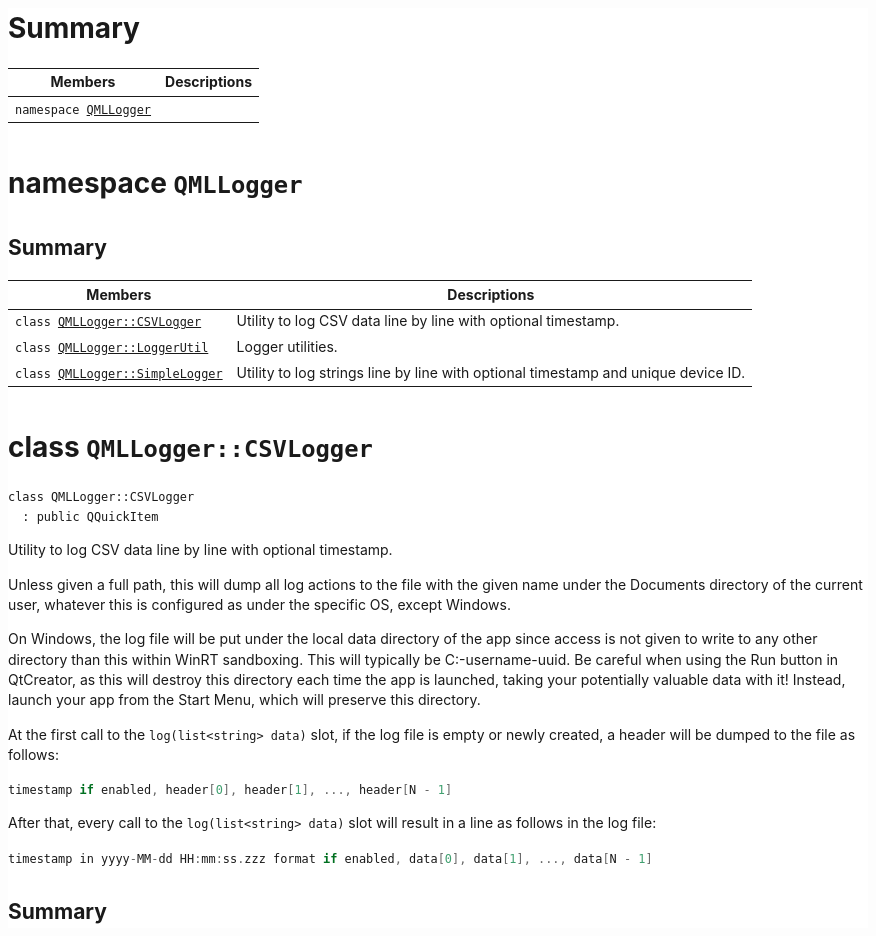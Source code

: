 # Summary

 Members                        | Descriptions                                
--------------------------------|---------------------------------------------
`namespace `[`QMLLogger`](#namespaceQMLLogger) | 

# namespace `QMLLogger` 

## Summary

 Members                        | Descriptions                                
--------------------------------|---------------------------------------------
`class `[`QMLLogger::CSVLogger`](#classQMLLogger_1_1CSVLogger) | Utility to log CSV data line by line with optional timestamp.
`class `[`QMLLogger::LoggerUtil`](#classQMLLogger_1_1LoggerUtil) | Logger utilities.
`class `[`QMLLogger::SimpleLogger`](#classQMLLogger_1_1SimpleLogger) | Utility to log strings line by line with optional timestamp and unique device ID.

# class `QMLLogger::CSVLogger` 

```
class QMLLogger::CSVLogger
  : public QQuickItem
```  

Utility to log CSV data line by line with optional timestamp.

Unless given a full path, this will dump all log actions to the file with the given name under the Documents directory of the current user, whatever this is configured as under the specific OS, except Windows.

On Windows, the log file will be put under the local data directory of the app since access is not given to write to any other directory than this within WinRT sandboxing. This will typically be C:-username-uuid. Be careful when using the Run button in QtCreator, as this will destroy this directory each time the app is launched, taking your potentially valuable data with it! Instead, launch your app from the Start Menu, which will preserve this directory.

At the first call to the `log(list<string> data)` slot, if the log file is empty or newly created, a header will be dumped to the file as follows:

```cpp
timestamp if enabled, header[0], header[1], ..., header[N - 1]
```

After that, every call to the `log(list<string> data)` slot will result in a line as follows in the log file:

```cpp
timestamp in yyyy-MM-dd HH:mm:ss.zzz format if enabled, data[0], data[1], ..., data[N - 1]
```

## Summary
